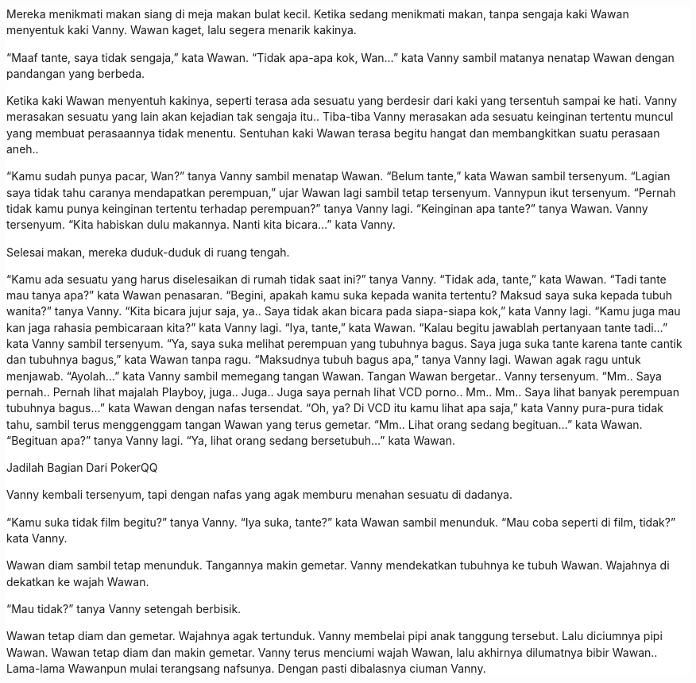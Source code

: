 Mereka menikmati makan siang di meja makan bulat kecil. Ketika sedang menikmati makan, tanpa sengaja kaki Wawan menyentuk kaki Vanny. Wawan kaget, lalu segera menarik kakinya.

“Maaf tante, saya tidak sengaja,” kata Wawan.
“Tidak apa-apa kok, Wan…” kata Vanny sambil matanya nenatap Wawan dengan pandangan yang berbeda.

Ketika kaki Wawan menyentuh kakinya, seperti terasa ada sesuatu yang berdesir dari kaki yang tersentuh sampai ke hati. Vanny merasakan sesuatu yang lain akan kejadian tak sengaja itu.. Tiba-tiba Vanny merasakan ada sesuatu keinginan tertentu muncul yang membuat perasaannya tidak menentu. Sentuhan kaki Wawan terasa begitu hangat dan membangkitkan suatu perasaan aneh..

“Kamu sudah punya pacar, Wan?” tanya Vanny sambil menatap Wawan.
“Belum tante,” kata Wawan sambil tersenyum.
“Lagian saya tidak tahu caranya mendapatkan perempuan,” ujar Wawan lagi sambil tetap tersenyum. Vannypun ikut tersenyum.
“Pernah tidak kamu punya keinginan tertentu terhadap perempuan?” tanya Vanny lagi.
“Keinginan apa tante?” tanya Wawan. Vanny tersenyum.
“Kita habiskan dulu makannya. Nanti kita bicara…” kata Vanny.

Selesai makan, mereka duduk-duduk di ruang tengah.

“Kamu ada sesuatu yang harus diselesaikan di rumah tidak saat ini?” tanya Vanny.
“Tidak ada, tante,” kata Wawan.
“Tadi tante mau tanya apa?” kata Wawan penasaran.
“Begini, apakah kamu suka kepada wanita tertentu? Maksud saya suka kepada tubuh wanita?” tanya Vanny.
“Kita bicara jujur saja, ya.. Saya tidak akan bicara pada siapa-siapa kok,” kata Vanny lagi.
“Kamu juga mau kan jaga rahasia pembicaraan kita?” kata Vanny lagi.
“Iya, tante,” kata Wawan.
“Kalau begitu jawablah pertanyaan tante tadi…” kata Vanny sambil tersenyum.
“Ya, saya suka melihat perempuan yang tubuhnya bagus. Saya juga suka tante karena tante cantik dan tubuhnya bagus,” kata Wawan tanpa ragu.
“Maksudnya tubuh bagus apa,” tanya Vanny lagi. Wawan agak ragu untuk menjawab.
“Ayolah…” kata Vanny sambil memegang tangan Wawan. Tangan Wawan bergetar.. Vanny tersenyum.
“Mm.. Saya pernah.. Pernah lihat majalah Playboy, juga.. Juga.. Juga saya pernah lihat VCD porno.. Mm.. Mm.. Saya lihat banyak perempuan tubuhnya bagus…” kata Wawan dengan nafas tersendat.
“Oh, ya? Di VCD itu kamu lihat apa saja,” kata Vanny pura-pura tidak tahu, sambil terus menggenggam tangan Wawan yang terus gemetar.
“Mm.. Lihat orang sedang begituan…” kata Wawan.
“Begituan apa?” tanya Vanny lagi.
“Ya, lihat orang sedang bersetubuh…” kata Wawan.

Jadilah Bagian Dari PokerQQ

Vanny kembali tersenyum, tapi dengan nafas yang agak memburu menahan sesuatu di dadanya.

“Kamu suka tidak film begitu?” tanya Vanny.
“Iya suka, tante?” kata Wawan sambil menunduk.
“Mau coba seperti di film, tidak?” kata Vanny.

Wawan diam sambil tetap menunduk. Tangannya makin gemetar. Vanny mendekatkan tubuhnya ke tubuh Wawan. Wajahnya di dekatkan ke wajah Wawan.

“Mau tidak?” tanya Vanny setengah berbisik.

Wawan tetap diam dan gemetar. Wajahnya agak tertunduk. Vanny membelai pipi anak tanggung tersebut. Lalu diciumnya pipi Wawan. Wawan tetap diam dan makin gemetar. Vanny terus menciumi wajah Wawan, lalu akhirnya dilumatnya bibir Wawan.. Lama-lama Wawanpun mulai terangsang nafsunya. Dengan pasti dibalasnya ciuman Vanny.

